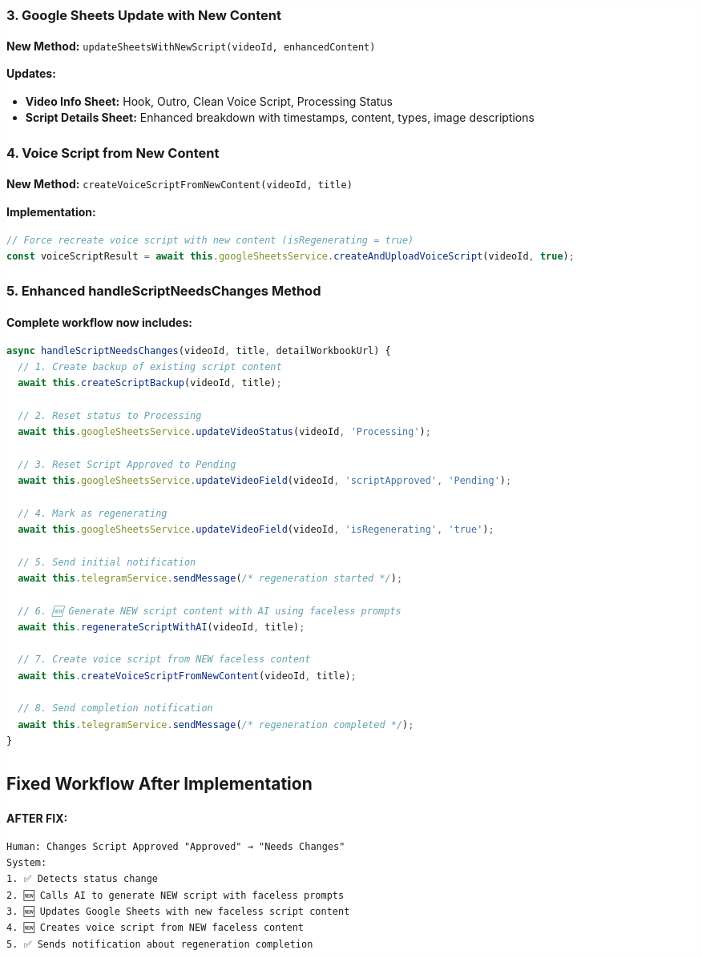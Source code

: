 ### 3. Google Sheets Update with New Content
**New Method:** `updateSheetsWithNewScript(videoId, enhancedContent)`

**Updates:**
- **Video Info Sheet:** Hook, Outro, Clean Voice Script, Processing Status
- **Script Details Sheet:** Enhanced breakdown with timestamps, content, types, image descriptions

### 4. Voice Script from New Content
**New Method:** `createVoiceScriptFromNewContent(videoId, title)`

**Implementation:**
```javascript
// Force recreate voice script with new content (isRegenerating = true)
const voiceScriptResult = await this.googleSheetsService.createAndUploadVoiceScript(videoId, true);
```

### 5. Enhanced handleScriptNeedsChanges Method
**Complete workflow now includes:**

```javascript
async handleScriptNeedsChanges(videoId, title, detailWorkbookUrl) {
  // 1. Create backup of existing script content
  await this.createScriptBackup(videoId, title);
  
  // 2. Reset status to Processing
  await this.googleSheetsService.updateVideoStatus(videoId, 'Processing');
  
  // 3. Reset Script Approved to Pending
  await this.googleSheetsService.updateVideoField(videoId, 'scriptApproved', 'Pending');
  
  // 4. Mark as regenerating
  await this.googleSheetsService.updateVideoField(videoId, 'isRegenerating', 'true');
  
  // 5. Send initial notification
  await this.telegramService.sendMessage(/* regeneration started */);
  
  // 6. 🆕 Generate NEW script content with AI using faceless prompts
  await this.regenerateScriptWithAI(videoId, title);
  
  // 7. Create voice script from NEW faceless content
  await this.createVoiceScriptFromNewContent(videoId, title);
  
  // 8. Send completion notification
  await this.telegramService.sendMessage(/* regeneration completed */);
}
```

## Fixed Workflow After Implementation

**AFTER FIX:**
```
Human: Changes Script Approved "Approved" → "Needs Changes"
System: 
1. ✅ Detects status change
2. 🆕 Calls AI to generate NEW script with faceless prompts
3. 🆕 Updates Google Sheets with new faceless script content  
4. 🆕 Creates voice script from NEW faceless content
5. ✅ Sends notification about regeneration completion
```
